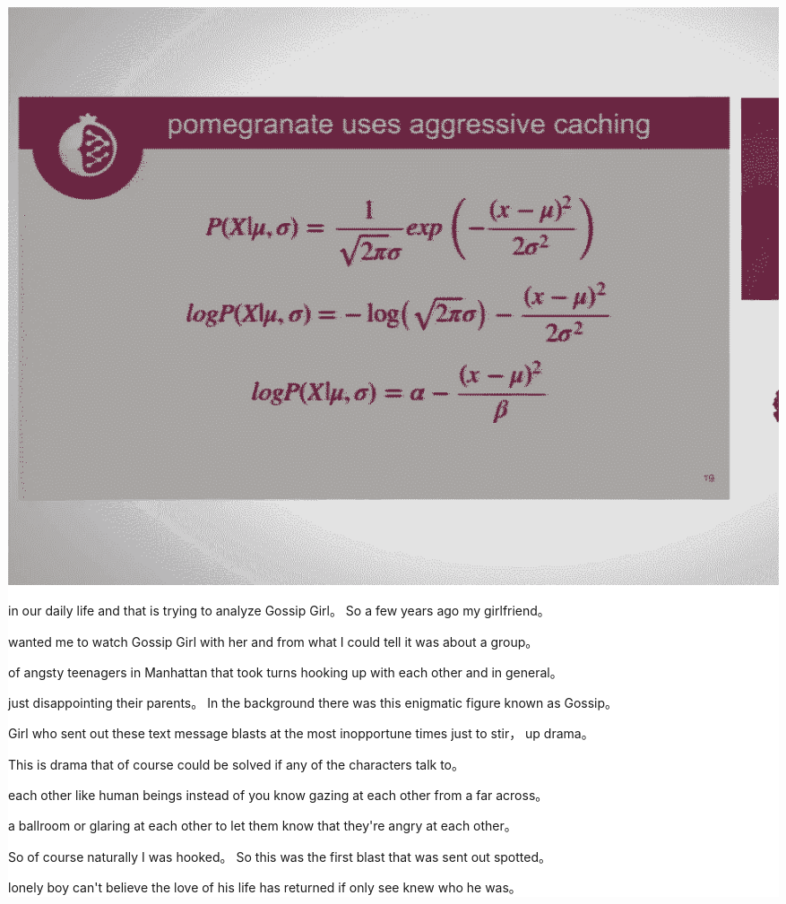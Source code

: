 

![](img/6e111b2748a1432554f2f53d407fd86b_27.png)

 in our daily life and that is trying to analyze Gossip Girl。 So a few years ago my girlfriend。

 wanted me to watch Gossip Girl with her and from what I could tell it was about a group。

 of angsty teenagers in Manhattan that took turns hooking up with each other and in general。

 just disappointing their parents。 In the background there was this enigmatic figure known as Gossip。

 Girl who sent out these text message blasts at the most inopportune times just to stir， up drama。

 This is drama that of course could be solved if any of the characters talk to。

 each other like human beings instead of you know gazing at each other from a far across。

 a ballroom or glaring at each other to let them know that they're angry at each other。

 So of course naturally I was hooked。 So this was the first blast that was sent out spotted。

 lonely boy can't believe the love of his life has returned if only see knew who he was。

